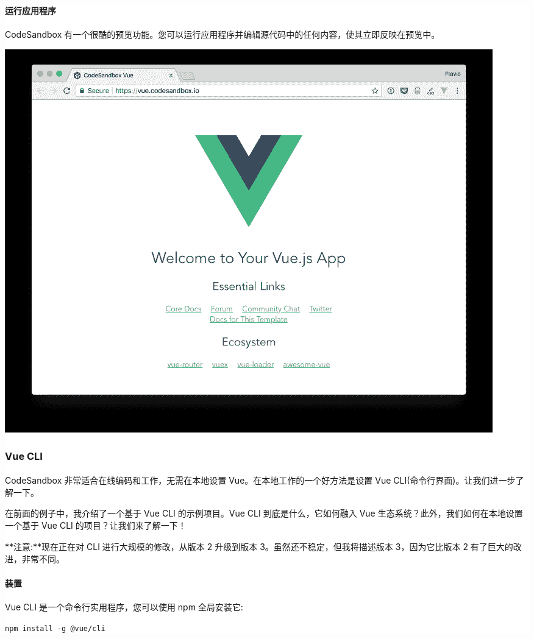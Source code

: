 
#### 运行应用程序

CodeSandbox 有一个很酷的预览功能。您可以运行应用程序并编辑源代码中的任何内容，使其立即反映在预览中。

![ZWfaVoQWEm4HzD0RNcS2osp8NpIPz-G5Vq5P](img/97ee16c56b5609314fd11bfeaa94e1e6.png)

### Vue CLI

CodeSandbox 非常适合在线编码和工作，无需在本地设置 Vue。在本地工作的一个好方法是设置 Vue CLI(命令行界面)。让我们进一步了解一下。

在前面的例子中，我介绍了一个基于 Vue CLI 的示例项目。Vue CLI 到底是什么，它如何融入 Vue 生态系统？此外，我们如何在本地设置一个基于 Vue CLI 的项目？让我们来了解一下！

**注意:**现在正在对 CLI 进行大规模的修改，从版本 2 升级到版本 3。虽然还不稳定，但我将描述版本 3，因为它比版本 2 有了巨大的改进，非常不同。

#### 装置

Vue CLI 是一个命令行实用程序，您可以使用 npm 全局安装它:

```
npm install -g @vue/cli
```
